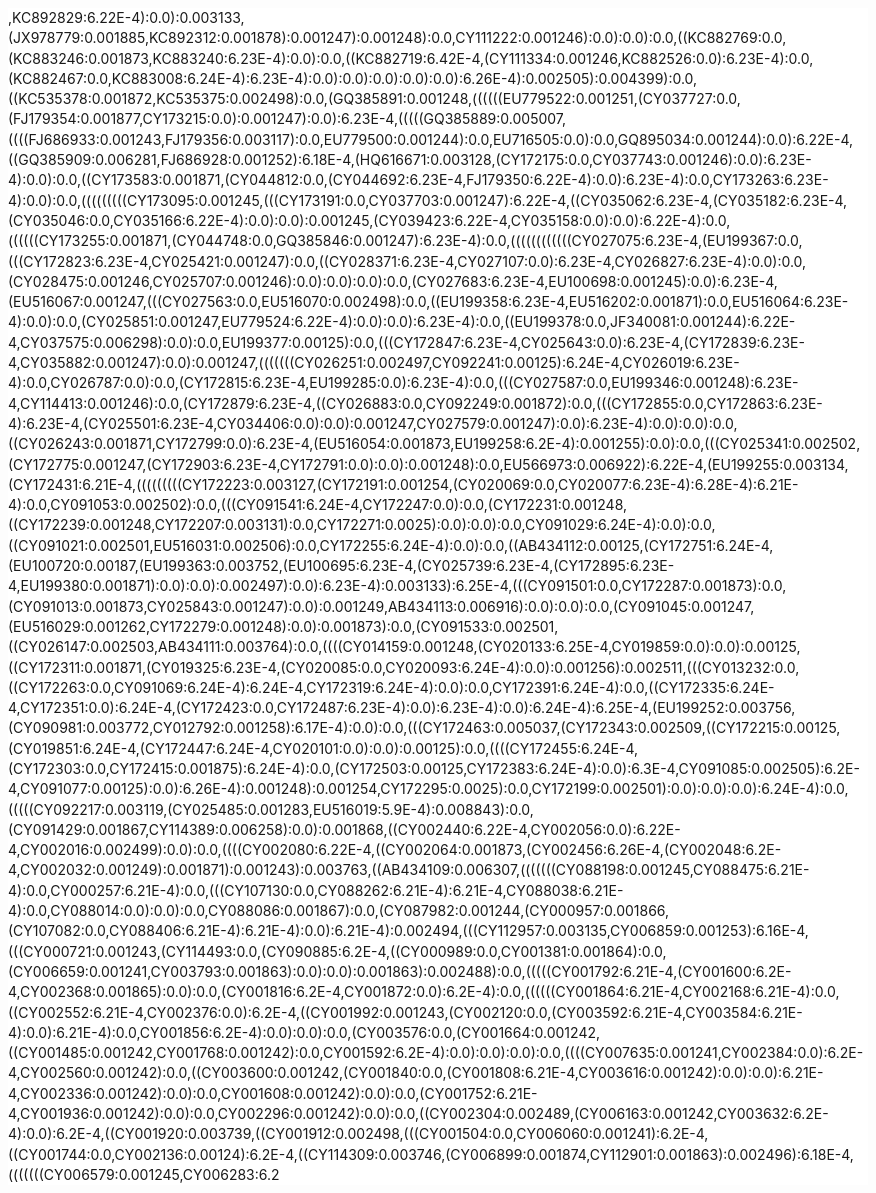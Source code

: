 ,KC892829:6.22E-4):0.0):0.003133,(JX978779:0.001885,KC892312:0.001878):0.001247):0.001248):0.0,CY111222:0.001246):0.0):0.0):0.0,((KC882769:0.0,(KC883246:0.001873,KC883240:6.23E-4):0.0):0.0,((KC882719:6.42E-4,(CY111334:0.001246,KC882526:0.0):6.23E-4):0.0,(KC882467:0.0,KC883008:6.24E-4):6.23E-4):0.0):0.0):0.0):0.0):0.0):6.26E-4):0.002505):0.004399):0.0,((KC535378:0.001872,KC535375:0.002498):0.0,(GQ385891:0.001248,((((((EU779522:0.001251,(CY037727:0.0,(FJ179354:0.001877,CY173215:0.0):0.001247):0.0):6.23E-4,(((((GQ385889:0.005007,((((FJ686933:0.001243,FJ179356:0.003117):0.0,EU779500:0.001244):0.0,EU716505:0.0):0.0,GQ895034:0.001244):0.0):6.22E-4,((GQ385909:0.006281,FJ686928:0.001252):6.18E-4,(HQ616671:0.003128,(CY172175:0.0,CY037743:0.001246):0.0):6.23E-4):0.0):0.0,((CY173583:0.001871,(CY044812:0.0,(CY044692:6.23E-4,FJ179350:6.22E-4):0.0):6.23E-4):0.0,CY173263:6.23E-4):0.0):0.0,(((((((((CY173095:0.001245,(((CY173191:0.0,CY037703:0.001247):6.22E-4,((CY035062:6.23E-4,(CY035182:6.23E-4,(CY035046:0.0,CY035166:6.22E-4):0.0):0.0):0.001245,(CY039423:6.22E-4,CY035158:0.0):0.0):6.22E-4):0.0,((((((CY173255:0.001871,(CY044748:0.0,GQ385846:0.001247):6.23E-4):0.0,((((((((((((CY027075:6.23E-4,(EU199367:0.0,(((CY172823:6.23E-4,CY025421:0.001247):0.0,((CY028371:6.23E-4,CY027107:0.0):6.23E-4,CY026827:6.23E-4):0.0):0.0,(CY028475:0.001246,CY025707:0.001246):0.0):0.0):0.0):0.0,(CY027683:6.23E-4,EU100698:0.001245):0.0):6.23E-4,(EU516067:0.001247,(((CY027563:0.0,EU516070:0.002498):0.0,((EU199358:6.23E-4,EU516202:0.001871):0.0,EU516064:6.23E-4):0.0):0.0,(CY025851:0.001247,EU779524:6.22E-4):0.0):0.0):6.23E-4):0.0,((EU199378:0.0,JF340081:0.001244):6.22E-4,CY037575:0.006298):0.0):0.0,EU199377:0.00125):0.0,(((CY172847:6.23E-4,CY025643:0.0):6.23E-4,(CY172839:6.23E-4,CY035882:0.001247):0.0):0.001247,(((((((CY026251:0.002497,CY092241:0.00125):6.24E-4,CY026019:6.23E-4):0.0,CY026787:0.0):0.0,(CY172815:6.23E-4,EU199285:0.0):6.23E-4):0.0,(((CY027587:0.0,EU199346:0.001248):6.23E-4,CY114413:0.001246):0.0,(CY172879:6.23E-4,((CY026883:0.0,CY092249:0.001872):0.0,(((CY172855:0.0,CY172863:6.23E-4):6.23E-4,(CY025501:6.23E-4,CY034406:0.0):0.0):0.001247,CY027579:0.001247):0.0):6.23E-4):0.0):0.0):0.0,((CY026243:0.001871,CY172799:0.0):6.23E-4,(EU516054:0.001873,EU199258:6.2E-4):0.001255):0.0):0.0,(((CY025341:0.002502,(CY172775:0.001247,(CY172903:6.23E-4,CY172791:0.0):0.0):0.001248):0.0,EU566973:0.006922):6.22E-4,(EU199255:0.003134,(CY172431:6.21E-4,(((((((((CY172223:0.003127,(CY172191:0.001254,(CY020069:0.0,CY020077:6.23E-4):6.28E-4):6.21E-4):0.0,CY091053:0.002502):0.0,(((CY091541:6.24E-4,CY172247:0.0):0.0,(CY172231:0.001248,((CY172239:0.001248,CY172207:0.003131):0.0,CY172271:0.0025):0.0):0.0):0.0,CY091029:6.24E-4):0.0):0.0,((CY091021:0.002501,EU516031:0.002506):0.0,CY172255:6.24E-4):0.0):0.0,((AB434112:0.00125,(CY172751:6.24E-4,(EU100720:0.00187,(EU199363:0.003752,(EU100695:6.23E-4,(CY025739:6.23E-4,(CY172895:6.23E-4,EU199380:0.001871):0.0):0.0):0.002497):0.0):6.23E-4):0.003133):6.25E-4,(((CY091501:0.0,CY172287:0.001873):0.0,(CY091013:0.001873,CY025843:0.001247):0.0):0.001249,AB434113:0.006916):0.0):0.0):0.0,(CY091045:0.001247,(EU516029:0.001262,CY172279:0.001248):0.0):0.001873):0.0,(CY091533:0.002501,((CY026147:0.002503,AB434111:0.003764):0.0,((((CY014159:0.001248,(CY020133:6.25E-4,CY019859:0.0):0.0):0.00125,((CY172311:0.001871,(CY019325:6.23E-4,(CY020085:0.0,CY020093:6.24E-4):0.0):0.001256):0.002511,(((CY013232:0.0,((CY172263:0.0,CY091069:6.24E-4):6.24E-4,CY172319:6.24E-4):0.0):0.0,CY172391:6.24E-4):0.0,((CY172335:6.24E-4,CY172351:0.0):6.24E-4,(CY172423:0.0,CY172487:6.23E-4):0.0):6.23E-4):0.0):6.24E-4):6.25E-4,(EU199252:0.003756,(CY090981:0.003772,CY012792:0.001258):6.17E-4):0.0):0.0,(((CY172463:0.005037,(CY172343:0.002509,((CY172215:0.00125,(CY019851:6.24E-4,(CY172447:6.24E-4,CY020101:0.0):0.0):0.00125):0.0,((((CY172455:6.24E-4,(CY172303:0.0,CY172415:0.001875):6.24E-4):0.0,(CY172503:0.00125,CY172383:6.24E-4):0.0):6.3E-4,CY091085:0.002505):6.2E-4,CY091077:0.00125):0.0):6.26E-4):0.001248):0.001254,CY172295:0.0025):0.0,CY172199:0.002501):0.0):0.0):0.0):6.24E-4):0.0,(((((CY092217:0.003119,(CY025485:0.001283,EU516019:5.9E-4):0.008843):0.0,(CY091429:0.001867,CY114389:0.006258):0.0):0.001868,((CY002440:6.22E-4,CY002056:0.0):6.22E-4,CY002016:0.002499):0.0):0.0,((((CY002080:6.22E-4,((CY002064:0.001873,(CY002456:6.26E-4,(CY002048:6.2E-4,CY002032:0.001249):0.001871):0.001243):0.003763,((AB434109:0.006307,(((((((CY088198:0.001245,CY088475:6.21E-4):0.0,CY000257:6.21E-4):0.0,(((CY107130:0.0,CY088262:6.21E-4):6.21E-4,CY088038:6.21E-4):0.0,CY088014:0.0):0.0):0.0,CY088086:0.001867):0.0,(CY087982:0.001244,(CY000957:0.001866,(CY107082:0.0,CY088406:6.21E-4):6.21E-4):0.0):6.21E-4):0.002494,(((CY112957:0.003135,CY006859:0.001253):6.16E-4,(((CY000721:0.001243,(CY114493:0.0,(CY090885:6.2E-4,((CY000989:0.0,CY001381:0.001864):0.0,(CY006659:0.001241,CY003793:0.001863):0.0):0.0):0.001863):0.002488):0.0,(((((CY001792:6.21E-4,(CY001600:6.2E-4,CY002368:0.001865):0.0):0.0,(CY001816:6.2E-4,CY001872:0.0):6.2E-4):0.0,((((((CY001864:6.21E-4,CY002168:6.21E-4):0.0,((CY002552:6.21E-4,CY002376:0.0):6.2E-4,((CY001992:0.001243,(CY002120:0.0,(CY003592:6.21E-4,CY003584:6.21E-4):0.0):6.21E-4):0.0,CY001856:6.2E-4):0.0):0.0):0.0,(CY003576:0.0,(CY001664:0.001242,((CY001485:0.001242,CY001768:0.001242):0.0,CY001592:6.2E-4):0.0):0.0):0.0):0.0,((((CY007635:0.001241,CY002384:0.0):6.2E-4,CY002560:0.001242):0.0,((CY003600:0.001242,(CY001840:0.0,(CY001808:6.21E-4,CY003616:0.001242):0.0):0.0):6.21E-4,CY002336:0.001242):0.0):0.0,CY001608:0.001242):0.0):0.0,(CY001752:6.21E-4,CY001936:0.001242):0.0):0.0,CY002296:0.001242):0.0):0.0,((CY002304:0.002489,(CY006163:0.001242,CY003632:6.2E-4):0.0):6.2E-4,((CY001920:0.003739,((CY001912:0.002498,(((CY001504:0.0,CY006060:0.001241):6.2E-4,((CY001744:0.0,CY002136:0.00124):6.2E-4,((CY114309:0.003746,(CY006899:0.001874,CY112901:0.001863):0.002496):6.18E-4,(((((((CY006579:0.001245,CY006283:6.2